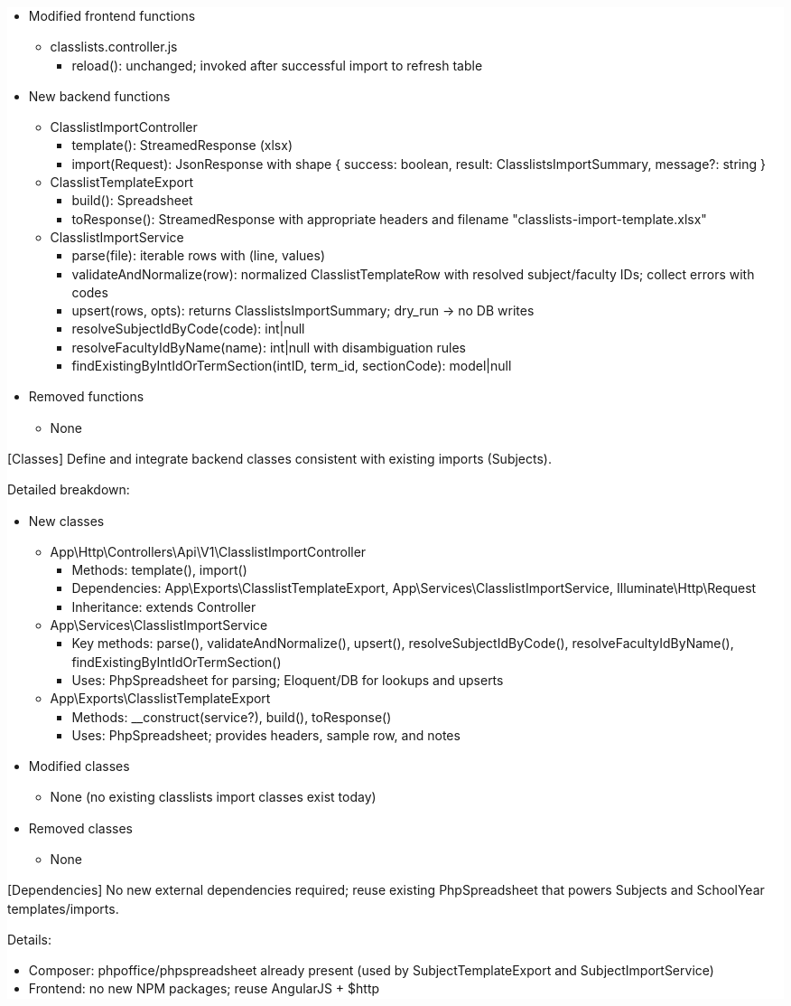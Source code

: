 - Modified frontend functions
  - classlists.controller.js
    - reload(): unchanged; invoked after successful import to refresh table

- New backend functions
  - ClasslistImportController
    - template(): StreamedResponse (xlsx)
    - import(Request): JsonResponse with shape { success: boolean, result: ClasslistsImportSummary, message?: string }
  - ClasslistTemplateExport
    - build(): Spreadsheet
    - toResponse(): StreamedResponse with appropriate headers and filename "classlists-import-template.xlsx"
  - ClasslistImportService
    - parse(file): iterable rows with (line, values)
    - validateAndNormalize(row): normalized ClasslistTemplateRow with resolved subject/faculty IDs; collect errors with codes
    - upsert(rows, opts): returns ClasslistsImportSummary; dry_run → no DB writes
    - resolveSubjectIdByCode(code): int|null
    - resolveFacultyIdByName(name): int|null with disambiguation rules
    - findExistingByIntIdOrTermSection(intID, term_id, sectionCode): model|null

- Removed functions
  - None

[Classes]
Define and integrate backend classes consistent with existing imports (Subjects).

Detailed breakdown:
- New classes
  - App\Http\Controllers\Api\V1\ClasslistImportController
    - Methods: template(), import()
    - Dependencies: App\Exports\ClasslistTemplateExport, App\Services\ClasslistImportService, Illuminate\Http\Request
    - Inheritance: extends Controller
  - App\Services\ClasslistImportService
    - Key methods: parse(), validateAndNormalize(), upsert(), resolveSubjectIdByCode(), resolveFacultyIdByName(), findExistingByIntIdOrTermSection()
    - Uses: PhpSpreadsheet for parsing; Eloquent/DB for lookups and upserts
  - App\Exports\ClasslistTemplateExport
    - Methods: __construct(service?), build(), toResponse()
    - Uses: PhpSpreadsheet; provides headers, sample row, and notes

- Modified classes
  - None (no existing classlists import classes exist today)

- Removed classes
  - None

[Dependencies]
No new external dependencies required; reuse existing PhpSpreadsheet that powers Subjects and SchoolYear templates/imports.

Details:
- Composer: phpoffice/phpspreadsheet already present (used by SubjectTemplateExport and SubjectImportService)
- Frontend: no new NPM packages; reuse AngularJS + $http
